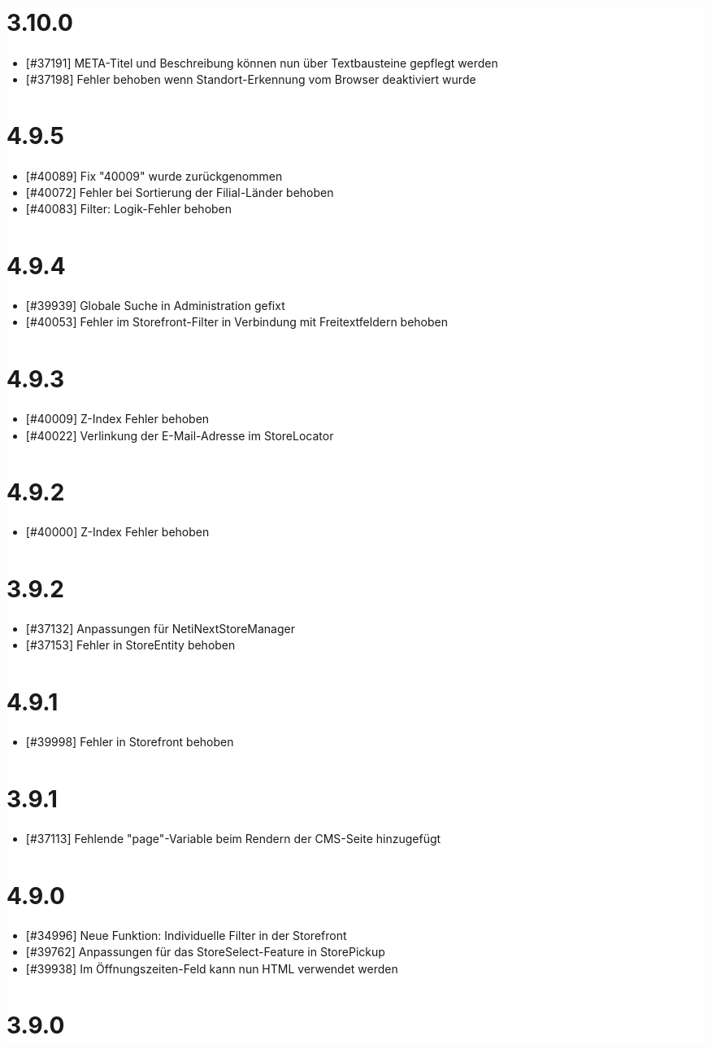 # 3.10.0

- [#37191] META-Titel und Beschreibung können nun über Textbausteine gepflegt werden
- [#37198] Fehler behoben wenn Standort-Erkennung vom Browser deaktiviert wurde

# 4.9.5

- [#40089] Fix "40009" wurde zurückgenommen
- [#40072] Fehler bei Sortierung der Filial-Länder behoben
- [#40083] Filter: Logik-Fehler behoben

# 4.9.4

- [#39939] Globale Suche in Administration gefixt
- [#40053] Fehler im Storefront-Filter in Verbindung mit Freitextfeldern behoben

# 4.9.3

- [#40009] Z-Index Fehler behoben
- [#40022] Verlinkung der E-Mail-Adresse im StoreLocator

# 4.9.2

- [#40000] Z-Index Fehler behoben

# 3.9.2

- [#37132] Anpassungen für NetiNextStoreManager
- [#37153] Fehler in StoreEntity behoben

# 4.9.1

- [#39998] Fehler in Storefront behoben

# 3.9.1

- [#37113] Fehlende "page"-Variable beim Rendern der CMS-Seite hinzugefügt

# 4.9.0

- [#34996] Neue Funktion: Individuelle Filter in der Storefront
- [#39762] Anpassungen für das StoreSelect-Feature in StorePickup
- [#39938] Im Öffnungszeiten-Feld kann nun HTML verwendet werden

# 3.9.0

